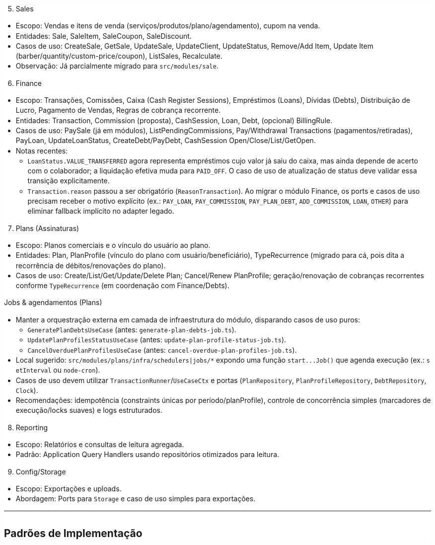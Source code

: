 5) Sales
- Escopo: Vendas e itens de venda (serviços/produtos/plano/agendamento), cupom na venda.
- Entidades: Sale, SaleItem, SaleCoupon, SaleDiscount.
- Casos de uso: CreateSale, GetSale, UpdateSale, UpdateClient, UpdateStatus, Remove/Add Item, Update Item (barber/quantity/custom-price/coupon), ListSales, Recalculate.
- Observação: Já parcialmente migrado para `src/modules/sale`.

6) Finance
- Escopo: Transações, Comissões, Caixa (Cash Register Sessions), Empréstimos (Loans), Dívidas (Debts), Distribuição de Lucro, Pagamento de Vendas, Regras de cobrança recorrente.
- Entidades: Transaction, Commission (proposta), CashSession, Loan, Debt, (opcional) BillingRule.
- Casos de uso: PaySale (já em módulos), ListPendingCommissions, Pay/Withdrawal Transactions (pagamentos/retiradas), PayLoan, UpdateLoanStatus, CreateDebt/PayDebt, CashSession Open/Close/List/GetOpen.
- Notas recentes:
  - `LoanStatus.VALUE_TRANSFERRED` agora representa empréstimos cujo valor já saiu do caixa, mas ainda depende de acerto com o colaborador; a liquidação efetiva muda para `PAID_OFF`. O caso de uso de atualização de status deve validar essa transição explicitamente.
  - `Transaction.reason` passou a ser obrigatório (`ReasonTransaction`). Ao migrar o módulo Finance, os ports e casos de uso precisam receber o motivo explícito (ex.: `PAY_LOAN`, `PAY_COMMISSION`, `PAY_PLAN_DEBT`, `ADD_COMMISSION`, `LOAN`, `OTHER`) para eliminar fallback implícito no adapter legado.

7) Plans (Assinaturas)
- Escopo: Planos comerciais e o vínculo do usuário ao plano.
- Entidades: Plan, PlanProfile (vínculo do plano com usuário/beneficiário), TypeRecurrence (migrado para cá, pois dita a recorrência de débitos/renovações do plano).
- Casos de uso: Create/List/Get/Update/Delete Plan; Cancel/Renew PlanProfile; geração/renovação de cobranças recorrentes conforme `TypeRecurrence` (em coordenação com Finance/Debts).

Jobs & agendamentos (Plans)
- Manter a orquestração externa em camada de infraestrutura do módulo, disparando casos de uso puros:
  - `GeneratePlanDebtsUseCase` (antes: `generate-plan-debts-job.ts`).
  - `UpdatePlanProfilesStatusUseCase` (antes: `update-plan-profile-status-job.ts`).
  - `CancelOverduePlanProfilesUseCase` (antes: `cancel-overdue-plan-profiles-job.ts`).
- Local sugerido: `src/modules/plans/infra/schedulers|jobs/*` expondo uma função `start...Job()` que agenda execução (ex.: `setInterval` ou `node-cron`).
- Casos de uso devem utilizar `TransactionRunner`/`UseCaseCtx` e portas (`PlanRepository`, `PlanProfileRepository`, `DebtRepository`, `Clock`).
- Recomendações: idempotência (constraints únicas por período/planProfile), controle de concorrência simples (marcadores de execução/locks suaves) e logs estruturados.

8) Reporting
- Escopo: Relatórios e consultas de leitura agregada.
- Padrão: Application Query Handlers usando repositórios otimizados para leitura.

9) Config/Storage
- Escopo: Exportações e uploads.
- Abordagem: Ports para `Storage` e caso de uso simples para exportações.

---

## Padrões de Implementação
